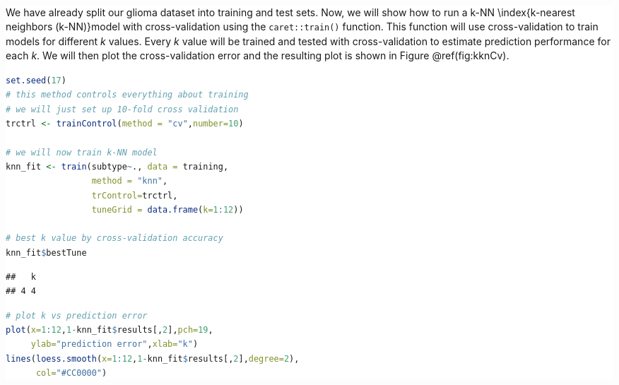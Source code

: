 We have already split our glioma dataset into training and test sets. Now, we will show how to run a k-NN \index{k-nearest neighbors (k-NN)}model with cross-validation using the `caret::train()` function. This function will use cross-validation to train models for different $k$ values. Every $k$ value will be trained and tested with cross-validation to estimate prediction performance for each $k$. We will then plot the cross-validation error and the resulting plot is shown in Figure \@ref(fig:kknCv).

```r
set.seed(17)
# this method controls everything about training
# we will just set up 10-fold cross validation
trctrl <- trainControl(method = "cv",number=10)

# we will now train k-NN model
knn_fit <- train(subtype~., data = training, 
                 method = "knn",
                 trControl=trctrl,
                 tuneGrid = data.frame(k=1:12))

# best k value by cross-validation accuracy
knn_fit$bestTune
```

```
##   k
## 4 4
```

```r
# plot k vs prediction error
plot(x=1:12,1-knn_fit$results[,2],pch=19,
     ylab="prediction error",xlab="k")
lines(loess.smooth(x=1:12,1-knn_fit$results[,2],degree=2),
      col="#CC0000")
```

<div class="figure" style="text-align: center">